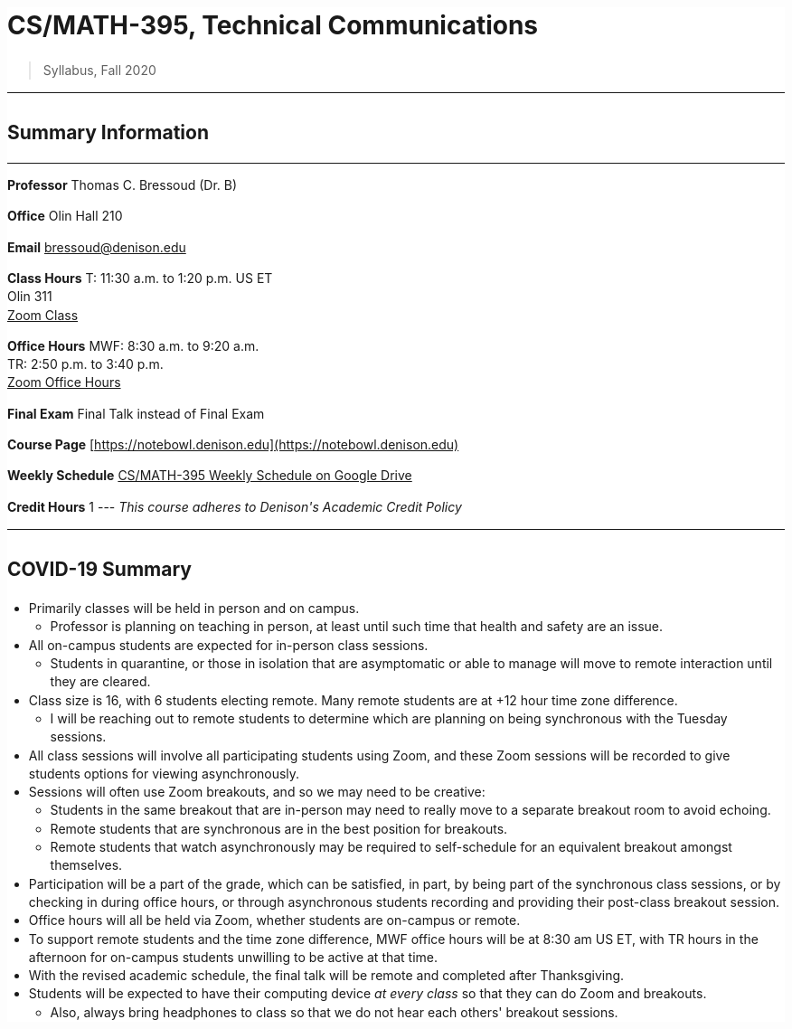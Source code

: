 # CS/MATH-395, Technical Communications

 > Syllabus, Fall 2020 <br>

---------------------

## Summary Information

-------------------  ---------------------------------------------------
**Professor**        Thomas C. Bressoud (Dr. B)

**Office**           Olin Hall 210

**Email**            bressoud@denison.edu

**Class Hours**      T: 11:30 a.m. to 1:20 p.m. US ET<br>
                     Olin 311 <br>
                     [Zoom Class](https://denison.zoom.us/j/99232816294?pwd=elFQaUs3ZHZIOXJXK2JSRytEZFRFdz09)

**Office Hours**     MWF: 8:30 a.m. to 9:20 a.m. <br>
                     TR: 2:50 p.m. to 3:40 p.m. <br>
                     [Zoom Office Hours](https://denison.zoom.us/j/98529089402?pwd=VGJmSjFqcUxCUXFaNGt2UExrLzNFUT09)

**Final Exam**       Final Talk instead of Final Exam

**Course Page**      [https://notebowl.denison.edu](https://notebowl.denison.edu)

**Weekly Schedule**  [CS/MATH-395 Weekly Schedule on Google Drive](https://docs.google.com/spreadsheets/d/1yepdReD2dpzZ0P9OGybCEpVfWIPe-9GAiqEItLl9hfA/edit?usp=sharing)

**Credit Hours**     1 --- *This course adheres to Denison's Academic Credit Policy*

-----------------------------------------------------------------------

## COVID-19 Summary

- Primarily classes will be held in person and on campus.
    - Professor is planning on teaching in person, at least until such time that health and safety are an issue.
- All on-campus students are expected for in-person class sessions.
    - Students in quarantine, or those in isolation that are asymptomatic or able to manage will move to remote interaction until they are cleared.
- Class size is 16, with 6 students electing remote.  Many remote students are at +12 hour time zone difference.
    - I will be reaching out to remote students to determine which are planning on being synchronous with the Tuesday sessions.
- All class sessions will involve all participating students using Zoom, and these Zoom sessions will be recorded to give students options for viewing asynchronously.
- Sessions will often use Zoom breakouts, and so we may need to be creative:
    - Students in the same breakout that are in-person may need to really move to a separate breakout room to avoid echoing.
    - Remote students that are synchronous are in the best position for breakouts.
    - Remote students that watch asynchronously may be required to self-schedule for an equivalent breakout amongst themselves.
- Participation will be a part of the grade, which can be satisfied, in part, by being part of the synchronous class sessions, or by checking in during office hours, or through asynchronous students recording and providing their post-class breakout session.
- Office hours will all be held via Zoom, whether students are on-campus or remote.
- To support remote students and the time zone difference, MWF office hours will be at 8:30 am US ET, with TR hours in the afternoon for on-campus students unwilling to be active at that time.
- With the revised academic schedule, the final talk will be remote and completed after Thanksgiving.
- Students will be expected to have their computing device *at every class* so that they can do Zoom and breakouts.
    - Also, always bring headphones to class so that we do not hear each others' breakout sessions.
